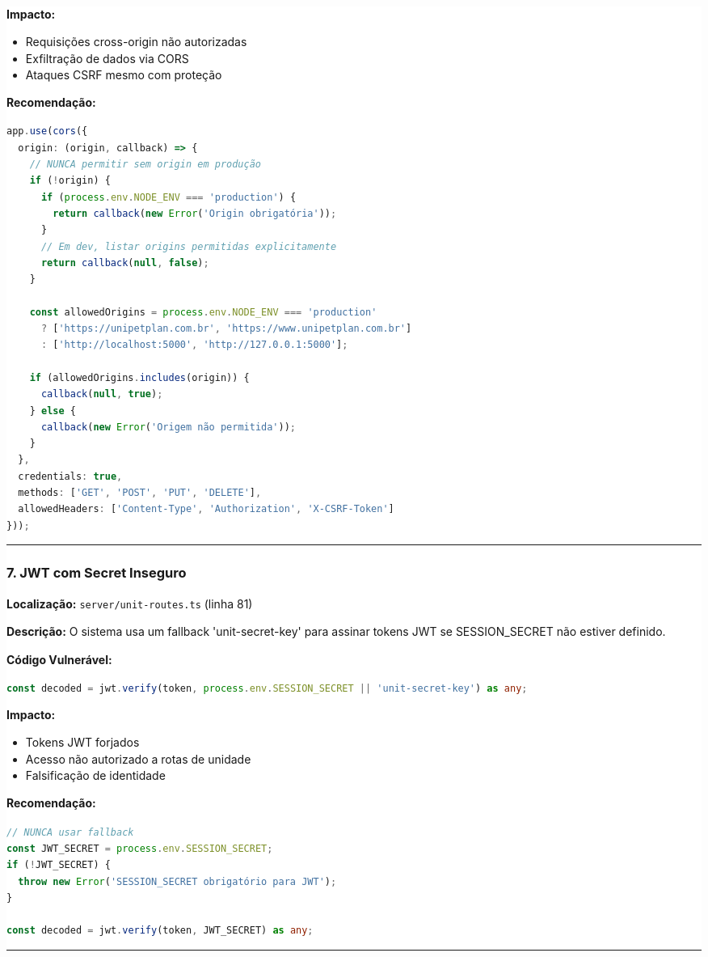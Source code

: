**Impacto:**
- Requisições cross-origin não autorizadas
- Exfiltração de dados via CORS
- Ataques CSRF mesmo com proteção

**Recomendação:**
```typescript
app.use(cors({
  origin: (origin, callback) => {
    // NUNCA permitir sem origin em produção
    if (!origin) {
      if (process.env.NODE_ENV === 'production') {
        return callback(new Error('Origin obrigatória'));
      }
      // Em dev, listar origins permitidas explicitamente
      return callback(null, false);
    }
    
    const allowedOrigins = process.env.NODE_ENV === 'production' 
      ? ['https://unipetplan.com.br', 'https://www.unipetplan.com.br']
      : ['http://localhost:5000', 'http://127.0.0.1:5000'];
      
    if (allowedOrigins.includes(origin)) {
      callback(null, true);
    } else {
      callback(new Error('Origem não permitida'));
    }
  },
  credentials: true,
  methods: ['GET', 'POST', 'PUT', 'DELETE'],
  allowedHeaders: ['Content-Type', 'Authorization', 'X-CSRF-Token']
}));
```

---

### 7. JWT com Secret Inseguro

**Localização:** `server/unit-routes.ts` (linha 81)

**Descrição:**
O sistema usa um fallback 'unit-secret-key' para assinar tokens JWT se SESSION_SECRET não estiver definido.

**Código Vulnerável:**
```typescript
const decoded = jwt.verify(token, process.env.SESSION_SECRET || 'unit-secret-key') as any;
```

**Impacto:**
- Tokens JWT forjados
- Acesso não autorizado a rotas de unidade
- Falsificação de identidade

**Recomendação:**
```typescript
// NUNCA usar fallback
const JWT_SECRET = process.env.SESSION_SECRET;
if (!JWT_SECRET) {
  throw new Error('SESSION_SECRET obrigatório para JWT');
}

const decoded = jwt.verify(token, JWT_SECRET) as any;
```

---